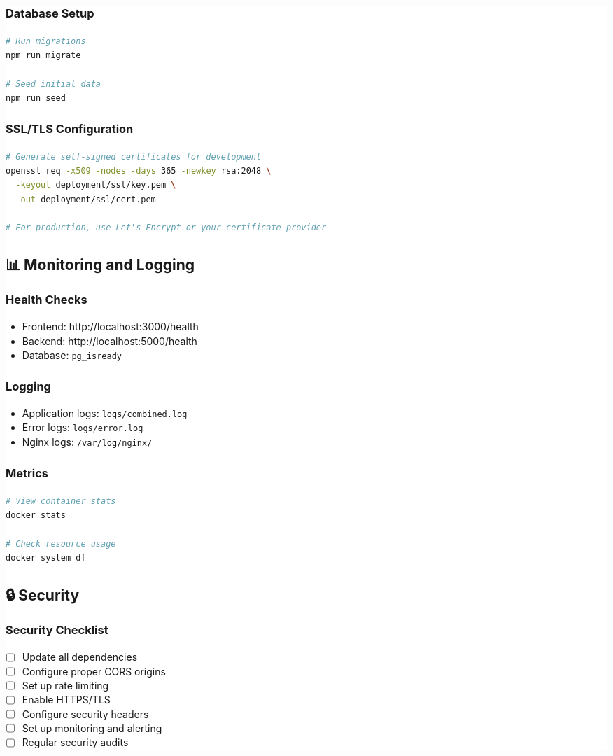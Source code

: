 ### Database Setup
```bash
# Run migrations
npm run migrate

# Seed initial data
npm run seed
```

### SSL/TLS Configuration
```bash
# Generate self-signed certificates for development
openssl req -x509 -nodes -days 365 -newkey rsa:2048 \
  -keyout deployment/ssl/key.pem \
  -out deployment/ssl/cert.pem

# For production, use Let's Encrypt or your certificate provider
```

## 📊 Monitoring and Logging

### Health Checks
- Frontend: http://localhost:3000/health
- Backend: http://localhost:5000/health
- Database: `pg_isready`

### Logging
- Application logs: `logs/combined.log`
- Error logs: `logs/error.log`
- Nginx logs: `/var/log/nginx/`

### Metrics
```bash
# View container stats
docker stats

# Check resource usage
docker system df
```

## 🔒 Security

### Security Checklist
- [ ] Update all dependencies
- [ ] Configure proper CORS origins
- [ ] Set up rate limiting
- [ ] Enable HTTPS/TLS
- [ ] Configure security headers
- [ ] Set up monitoring and alerting
- [ ] Regular security audits

